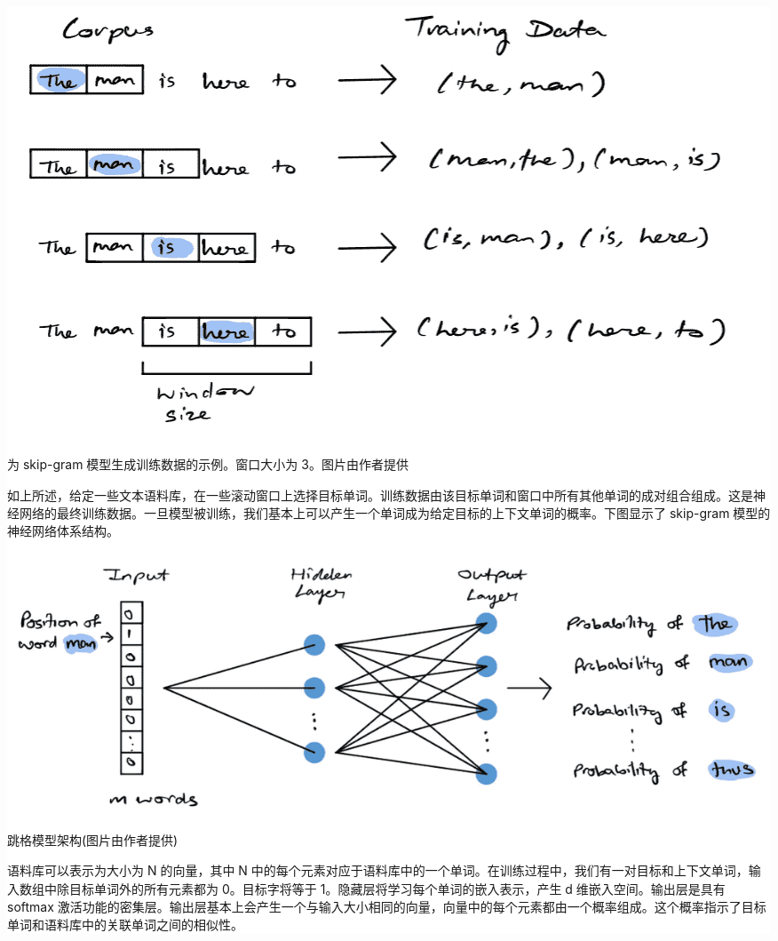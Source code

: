 ![](img/6f310cc3ab794079984e7f082091f75e.png)

为 skip-gram 模型生成训练数据的示例。窗口大小为 3。图片由作者提供

如上所述，给定一些文本语料库，在一些滚动窗口上选择目标单词。训练数据由该目标单词和窗口中所有其他单词的成对组合组成。这是神经网络的最终训练数据。一旦模型被训练，我们基本上可以产生一个单词成为给定目标的上下文单词的概率。下图显示了 skip-gram 模型的神经网络体系结构。

![](img/afed5871d067d415236163297a524ea9.png)

跳格模型架构(图片由作者提供)

语料库可以表示为大小为 N 的向量，其中 N 中的每个元素对应于语料库中的一个单词。在训练过程中，我们有一对目标和上下文单词，输入数组中除目标单词外的所有元素都为 0。目标字将等于 1。隐藏层将学习每个单词的嵌入表示，产生 d 维嵌入空间。输出层是具有 softmax 激活功能的密集层。输出层基本上会产生一个与输入大小相同的向量，向量中的每个元素都由一个概率组成。这个概率指示了目标单词和语料库中的关联单词之间的相似性。
